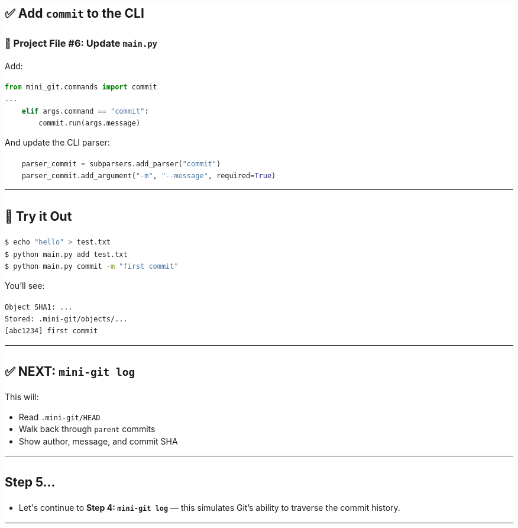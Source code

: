 
## ✅ Add `commit` to the CLI

### 📁 Project File #6: Update `main.py`

Add:

```python
from mini_git.commands import commit
...
    elif args.command == "commit":
        commit.run(args.message)
```

And update the CLI parser:

```python
    parser_commit = subparsers.add_parser("commit")
    parser_commit.add_argument("-m", "--message", required=True)
```

---

## 🧪 Try it Out

```bash
$ echo "hello" > test.txt
$ python main.py add test.txt
$ python main.py commit -m "first commit"
```

You’ll see:

```
Object SHA1: ...
Stored: .mini-git/objects/...
[abc1234] first commit
```

---

## ✅ NEXT: `mini-git log`

This will:

* Read `.mini-git/HEAD`
* Walk back through `parent` commits
* Show author, message, and commit SHA

---

## Step 5...

- Let's continue to **Step 4: `mini-git log`** — this simulates Git’s ability to traverse the commit history.

---